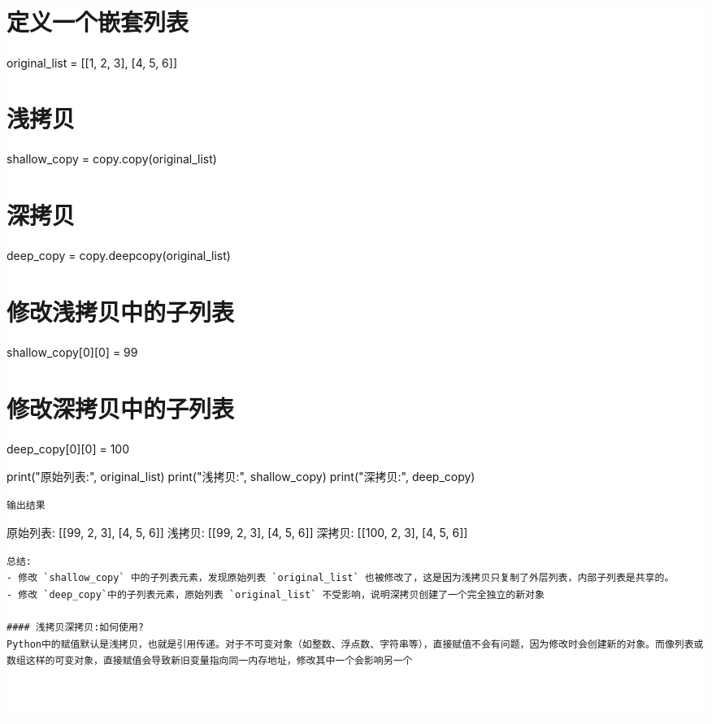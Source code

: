 # 定义一个嵌套列表
original_list = [[1, 2, 3], [4, 5, 6]]
# 浅拷贝
shallow_copy = copy.copy(original_list)
# 深拷贝
deep_copy = copy.deepcopy(original_list)
# 修改浅拷贝中的子列表
shallow_copy[0][0] = 99
# 修改深拷贝中的子列表
deep_copy[0][0] = 100

print("原始列表:", original_list)
print("浅拷贝:", shallow_copy)
print("深拷贝:", deep_copy)
```
输出结果
```
原始列表: [[99, 2, 3], [4, 5, 6]]
浅拷贝: [[99, 2, 3], [4, 5, 6]]
深拷贝: [[100, 2, 3], [4, 5, 6]]
```
总结:
- 修改 `shallow_copy` 中的子列表元素，发现原始列表 `original_list` 也被修改了，这是因为浅拷贝只复制了外层列表，内部子列表是共享的。
- 修改 `deep_copy`中的子列表元素，原始列表 `original_list` 不受影响，说明深拷贝创建了一个完全独立的新对象

#### 浅拷贝深拷贝:如何使用?
Python中的赋值默认是浅拷贝，也就是引用传递。对于不可变对象（如整数、浮点数、字符串等），直接赋值不会有问题，因为修改时会创建新的对象。而像列表或数组这样的可变对象，直接赋值会导致新旧变量指向同一内存地址，修改其中一个会影响另一个



